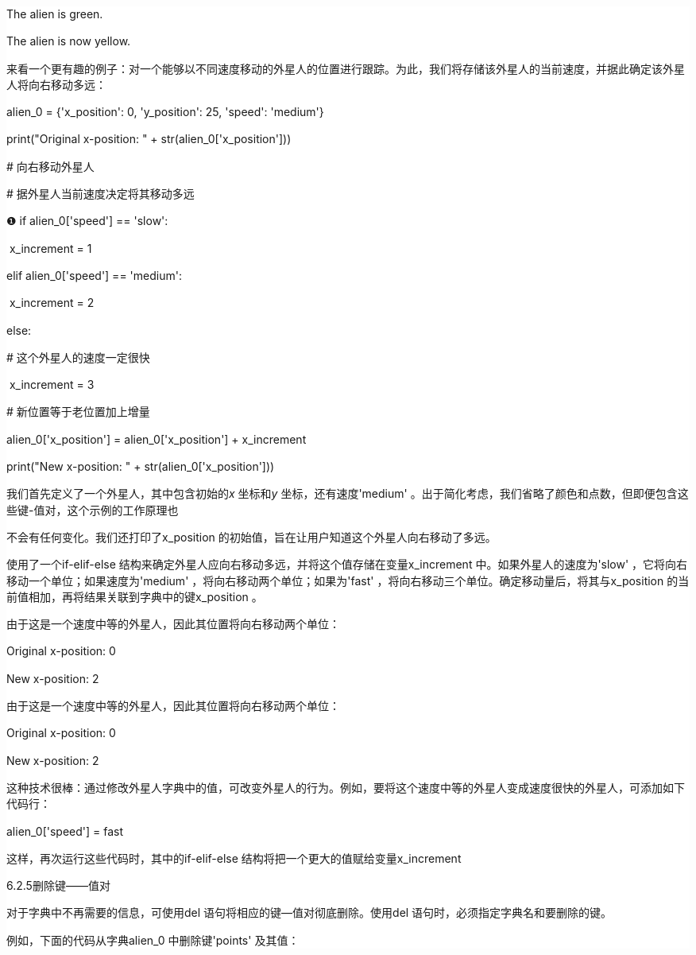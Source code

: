 The alien is green.

The alien is now yellow.

来看一个更有趣的例子：对一个能够以不同速度移动的外星人的位置进行跟踪。为此，我们将存储该外星人的当前速度，并据此确定该外星人将向右移动多远：

alien_0 = {'x_position': 0, 'y_position': 25, 'speed': 'medium'}

print("Original x-position: " + str(alien_0['x_position']))

\# 向右移动外星人

\# 据外星人当前速度决定将其移动多远

❶ if alien_0['speed'] == 'slow':

​		x_increment = 1

elif alien_0['speed'] == 'medium':

​		x_increment = 2

else:

\# 这个外星人的速度一定很快

​		x_increment = 3

\# 新位置等于老位置加上增量

alien_0['x_position'] = alien_0['x_position'] + x_increment

print("New x-position: " + str(alien_0['x_position']))

我们首先定义了一个外星人，其中包含初始的*x* 坐标和*y* 坐标，还有速度'medium' 。出于简化考虑，我们省略了颜色和点数，但即便包含这些键-值对，这个示例的工作原理也

不会有任何变化。我们还打印了x_position 的初始值，旨在让用户知道这个外星人向右移动了多远。

使用了一个if-elif-else 结构来确定外星人应向右移动多远，并将这个值存储在变量x_increment 中。如果外星人的速度为'slow' ，它将向右移动一个单位；如果速度为'medium' ，将向右移动两个单位；如果为'fast' ，将向右移动三个单位。确定移动量后，将其与x_position 的当前值相加，再将结果关联到字典中的键x_position 。

由于这是一个速度中等的外星人，因此其位置将向右移动两个单位：

Original x-position: 0

New x-position: 2

由于这是一个速度中等的外星人，因此其位置将向右移动两个单位：

Original x-position: 0

New x-position: 2

这种技术很棒：通过修改外星人字典中的值，可改变外星人的行为。例如，要将这个速度中等的外星人变成速度很快的外星人，可添加如下代码行：

alien_0['speed'] = fast

这样，再次运行这些代码时，其中的if-elif-else 结构将把一个更大的值赋给变量x_increment 

6.2.5删除键——值对

对于字典中不再需要的信息，可使用del 语句将相应的键—值对彻底删除。使用del 语句时，必须指定字典名和要删除的键。

例如，下面的代码从字典alien_0 中删除键'points' 及其值：
